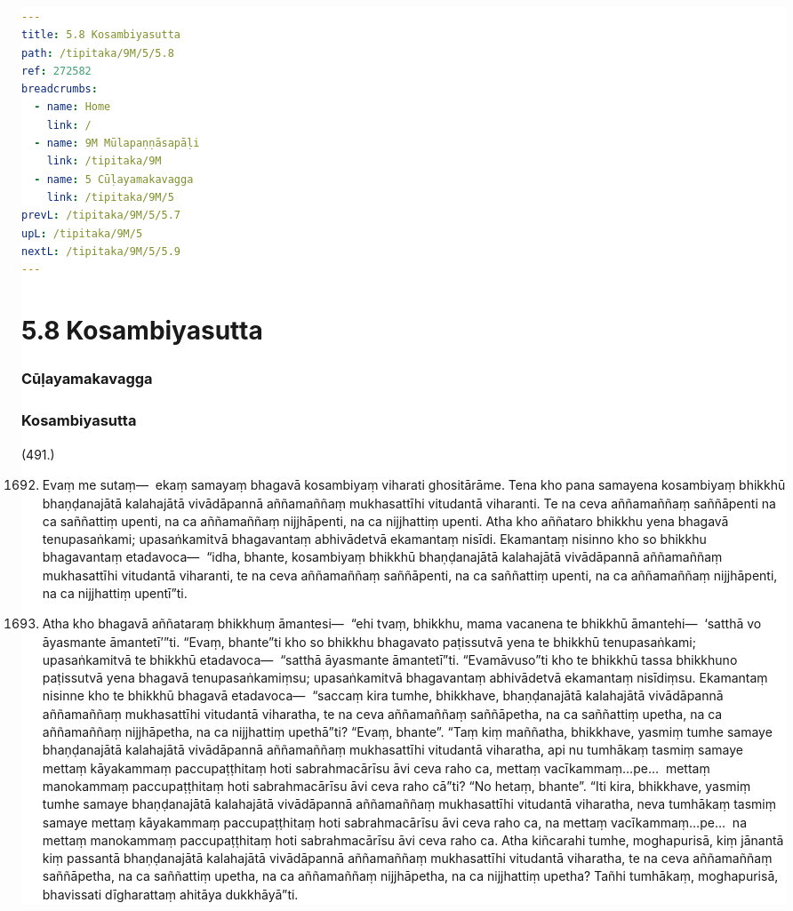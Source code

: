 ```yaml
---
title: 5.8 Kosambiyasutta
path: /tipitaka/9M/5/5.8
ref: 272582
breadcrumbs:
  - name: Home
    link: /
  - name: 9M Mūlapaṇṇāsapāḷi
    link: /tipitaka/9M
  - name: 5 Cūḷayamakavagga
    link: /tipitaka/9M/5
prevL: /tipitaka/9M/5/5.7
upL: /tipitaka/9M/5
nextL: /tipitaka/9M/5/5.9
---
```


# 5.8 Kosambiyasutta

### Cūḷayamakavagga

### Kosambiyasutta

(491.)

1692. Evaṃ me sutaṃ—  ekaṃ samayaṃ bhagavā kosambiyaṃ viharati ghositārāme. Tena kho pana samayena kosambiyaṃ bhikkhū bhaṇḍanajātā kalahajātā vivādāpannā aññamaññaṃ mukhasattīhi vitudantā viharanti. Te na ceva aññamaññaṃ saññāpenti na ca saññattiṃ upenti, na ca aññamaññaṃ nijjhāpenti, na ca nijjhattiṃ upenti. Atha kho aññataro bhikkhu yena bhagavā tenupasaṅkami; upasaṅkamitvā bhagavantaṃ abhivādetvā ekamantaṃ nisīdi. Ekamantaṃ nisinno kho so bhikkhu bhagavantaṃ etadavoca—  “idha, bhante, kosambiyaṃ bhikkhū bhaṇḍanajātā kalahajātā vivādāpannā aññamaññaṃ mukhasattīhi vitudantā viharanti, te na ceva aññamaññaṃ saññāpenti, na ca saññattiṃ upenti, na ca aññamaññaṃ nijjhāpenti, na ca nijjhattiṃ upentī”ti.

1693. Atha kho bhagavā aññataraṃ bhikkhuṃ āmantesi—  “ehi tvaṃ, bhikkhu, mama vacanena te bhikkhū āmantehi—  ‘satthā vo āyasmante āmantetī’”ti. “Evaṃ, bhante”ti kho so bhikkhu bhagavato paṭissutvā yena te bhikkhū tenupasaṅkami; upasaṅkamitvā te bhikkhū etadavoca—  “satthā āyasmante āmantetī”ti. “Evamāvuso”ti kho te bhikkhū tassa bhikkhuno paṭissutvā yena bhagavā tenupasaṅkamiṃsu; upasaṅkamitvā bhagavantaṃ abhivādetvā ekamantaṃ nisīdiṃsu. Ekamantaṃ nisinne kho te bhikkhū bhagavā etadavoca—  “saccaṃ kira tumhe, bhikkhave, bhaṇḍanajātā kalahajātā vivādāpannā aññamaññaṃ mukhasattīhi vitudantā viharatha, te na ceva aññamaññaṃ saññāpetha, na ca saññattiṃ upetha, na ca aññamaññaṃ nijjhāpetha, na ca nijjhattiṃ upethā”ti? “Evaṃ, bhante”. “Taṃ kiṃ maññatha, bhikkhave, yasmiṃ tumhe samaye bhaṇḍanajātā kalahajātā vivādāpannā aññamaññaṃ mukhasattīhi vitudantā viharatha, api nu tumhākaṃ tasmiṃ samaye mettaṃ kāyakammaṃ paccupaṭṭhitaṃ hoti sabrahmacārīsu āvi ceva raho ca, mettaṃ vacīkammaṃ…pe…  mettaṃ manokammaṃ paccupaṭṭhitaṃ hoti sabrahmacārīsu āvi ceva raho cā”ti? “No hetaṃ, bhante”. “Iti kira, bhikkhave, yasmiṃ tumhe samaye bhaṇḍanajātā kalahajātā vivādāpannā aññamaññaṃ mukhasattīhi vitudantā viharatha, neva tumhākaṃ tasmiṃ samaye mettaṃ kāyakammaṃ paccupaṭṭhitaṃ hoti sabrahmacārīsu āvi ceva raho ca, na mettaṃ vacīkammaṃ…pe…  na mettaṃ manokammaṃ paccupaṭṭhitaṃ hoti sabrahmacārīsu āvi ceva raho ca. Atha kiñcarahi tumhe, moghapurisā, kiṃ jānantā kiṃ passantā bhaṇḍanajātā kalahajātā vivādāpannā aññamaññaṃ mukhasattīhi vitudantā viharatha, te na ceva aññamaññaṃ saññāpetha, na ca saññattiṃ upetha, na ca aññamaññaṃ nijjhāpetha, na ca nijjhattiṃ upetha? Tañhi tumhākaṃ, moghapurisā, bhavissati dīgharattaṃ ahitāya dukkhāyā”ti.
